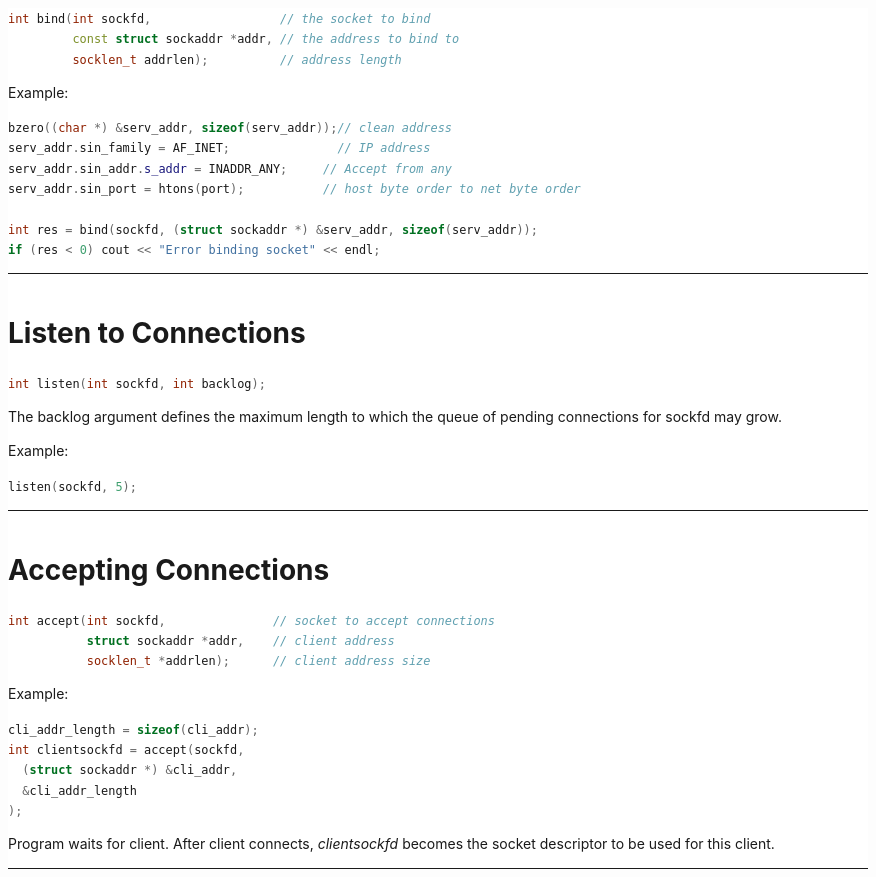 ```cpp
int bind(int sockfd,                  // the socket to bind
         const struct sockaddr *addr, // the address to bind to
         socklen_t addrlen);          // address length
```

Example:

```cpp
bzero((char *) &serv_addr, sizeof(serv_addr));// clean address
serv_addr.sin_family = AF_INET;               // IP address
serv_addr.sin_addr.s_addr = INADDR_ANY;     // Accept from any
serv_addr.sin_port = htons(port);           // host byte order to net byte order

int res = bind(sockfd, (struct sockaddr *) &serv_addr, sizeof(serv_addr));
if (res < 0) cout << "Error binding socket" << endl;
```

---

# Listen to Connections

```cpp
int listen(int sockfd, int backlog);
```

The backlog argument defines the maximum length to which the queue of pending connections for sockfd may grow.

Example:

```cpp
listen(sockfd, 5);
```

---

# Accepting Connections

```cpp
int accept(int sockfd,               // socket to accept connections
           struct sockaddr *addr,    // client address
           socklen_t *addrlen);      // client address size
```

Example:

```cpp
cli_addr_length = sizeof(cli_addr);
int clientsockfd = accept(sockfd, 
  (struct sockaddr *) &cli_addr, 
  &cli_addr_length
);
```

Program waits for client. After client connects, *clientsockfd* becomes the socket descriptor to be used for this client.

---